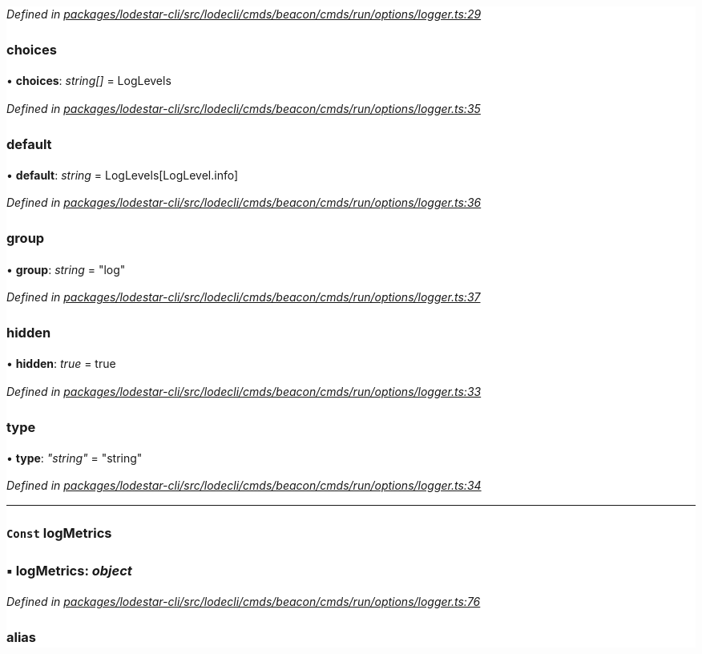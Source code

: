 *Defined in [packages/lodestar-cli/src/lodecli/cmds/beacon/cmds/run/options/logger.ts:29](https://github.com/ChainSafe/lodestar/blob/1c1c1df91/packages/lodestar-cli/src/lodecli/cmds/beacon/cmds/run/options/logger.ts#L29)*

###  choices

• **choices**: *string[]* = LogLevels

*Defined in [packages/lodestar-cli/src/lodecli/cmds/beacon/cmds/run/options/logger.ts:35](https://github.com/ChainSafe/lodestar/blob/1c1c1df91/packages/lodestar-cli/src/lodecli/cmds/beacon/cmds/run/options/logger.ts#L35)*

###  default

• **default**: *string* = LogLevels[LogLevel.info]

*Defined in [packages/lodestar-cli/src/lodecli/cmds/beacon/cmds/run/options/logger.ts:36](https://github.com/ChainSafe/lodestar/blob/1c1c1df91/packages/lodestar-cli/src/lodecli/cmds/beacon/cmds/run/options/logger.ts#L36)*

###  group

• **group**: *string* = "log"

*Defined in [packages/lodestar-cli/src/lodecli/cmds/beacon/cmds/run/options/logger.ts:37](https://github.com/ChainSafe/lodestar/blob/1c1c1df91/packages/lodestar-cli/src/lodecli/cmds/beacon/cmds/run/options/logger.ts#L37)*

###  hidden

• **hidden**: *true* = true

*Defined in [packages/lodestar-cli/src/lodecli/cmds/beacon/cmds/run/options/logger.ts:33](https://github.com/ChainSafe/lodestar/blob/1c1c1df91/packages/lodestar-cli/src/lodecli/cmds/beacon/cmds/run/options/logger.ts#L33)*

###  type

• **type**: *"string"* = "string"

*Defined in [packages/lodestar-cli/src/lodecli/cmds/beacon/cmds/run/options/logger.ts:34](https://github.com/ChainSafe/lodestar/blob/1c1c1df91/packages/lodestar-cli/src/lodecli/cmds/beacon/cmds/run/options/logger.ts#L34)*

___

### `Const` logMetrics

### ▪ **logMetrics**: *object*

*Defined in [packages/lodestar-cli/src/lodecli/cmds/beacon/cmds/run/options/logger.ts:76](https://github.com/ChainSafe/lodestar/blob/1c1c1df91/packages/lodestar-cli/src/lodecli/cmds/beacon/cmds/run/options/logger.ts#L76)*

###  alias
